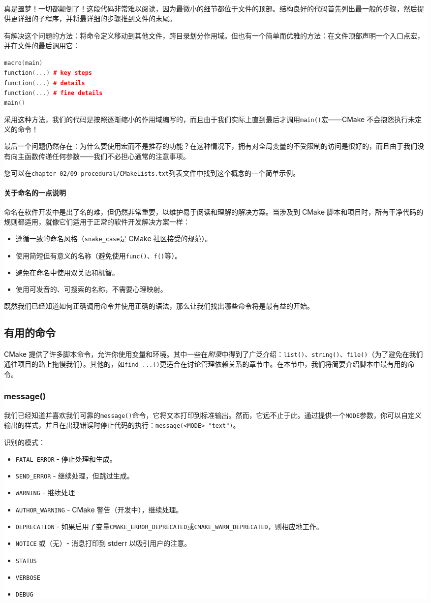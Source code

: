 真是噩梦！一切都颠倒了！这段代码非常难以阅读，因为最微小的细节都位于文件的顶部。结构良好的代码首先列出最一般的步骤，然后提供更详细的子程序，并将最详细的步骤推到文件的末尾。

有解决这个问题的方法：将命令定义移动到其他文件，跨目录划分作用域。但也有一个简单而优雅的方法：在文件顶部声明一个入口点宏，并在文件的最后调用它：

```cpp
macro(main)
function(...) # key steps
function(...) # details
function(...) # fine details
main()
```

采用这种方法，我们的代码是按照逐渐缩小的作用域编写的，而且由于我们实际上直到最后才调用`main()`宏——CMake 不会抱怨执行未定义的命令！

最后一个问题仍然存在：为什么要使用宏而不是推荐的功能？在这种情况下，拥有对全局变量的不受限制的访问是很好的，而且由于我们没有向主函数传递任何参数——我们不必担心通常的注意事项。

您可以在`chapter-02/09-procedural/CMakeLists.txt`列表文件中找到这个概念的一个简单示例。

#### 关于命名的一点说明

命名在软件开发中是出了名的难，但仍然非常重要，以维护易于阅读和理解的解决方案。当涉及到 CMake 脚本和项目时，所有干净代码的规则都适用，就像它们适用于正常的软件开发解决方案一样：

+   遵循一致的命名风格（`snake_case`是 CMake 社区接受的规范）。

+   使用简短但有意义的名称（避免使用`func()`、`f()`等）。

+   避免在命名中使用双关语和机智。

+   使用可发音的、可搜索的名称，不需要心理映射。

既然我们已经知道如何正确调用命令并使用正确的语法，那么让我们找出哪些命令将是最有益的开始。

## 有用的命令

CMake 提供了许多脚本命令，允许你使用变量和环境。其中一些在*附录*中得到了广泛介绍：`list()`、`string()`、`file()`（为了避免在我们通往项目的路上拖慢我们）。其他的，如`find_...()`更适合在讨论管理依赖关系的章节中。在本节中，我们将简要介绍脚本中最有用的命令。

### message()

我们已经知道并喜欢我们可靠的`message()`命令，它将文本打印到标准输出。然而，它远不止于此。通过提供一个`MODE`参数，你可以自定义输出的样式，并且在出现错误时停止代码的执行：`message(<MODE> "text")`。

识别的模式：

+   `FATAL_ERROR` - 停止处理和生成。

+   `SEND_ERROR` - 继续处理，但跳过生成。

+   `WARNING` - 继续处理

+   `AUTHOR_WARNING` - CMake 警告（开发中），继续处理。

+   `DEPRECATION` - 如果启用了变量`CMAKE_ERROR_DEPRECATED`或`CMAKE_WARN_DEPRECATED`，则相应地工作。

+   `NOTICE` 或（无）- 消息打印到 stderr 以吸引用户的注意。

+   `STATUS`

+   `VERBOSE`

+   `DEBUG`
